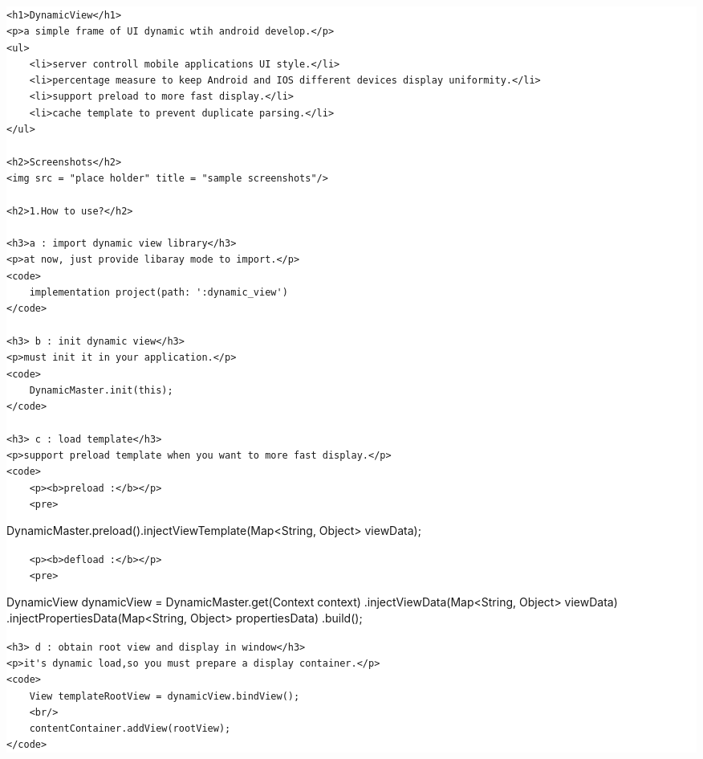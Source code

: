 <!DOCTYPE html>
<html>
<head>
	<title>DynamicView</title>
</head>
<body>

	<h1>DynamicView</h1>
	<p>a simple frame of UI dynamic wtih android develop.</p>
	<ul>
		<li>server controll mobile applications UI style.</li>
		<li>percentage measure to keep Android and IOS different devices display uniformity.</li>
		<li>support preload to more fast display.</li>	
		<li>cache template to prevent duplicate parsing.</li>			
	</ul>

	<h2>Screenshots</h2>
	<img src = "place holder" title = "sample screenshots"/>

	<h2>1.How to use?</h2>

	<h3>a : import dynamic view library</h3>
	<p>at now, just provide libaray mode to import.</p>
	<code>
		implementation project(path: ':dynamic_view')
	</code>

	<h3> b : init dynamic view</h3>
	<p>must init it in your application.</p>
	<code>
		DynamicMaster.init(this);
	</code>

	<h3> c : load template</h3>
	<p>support preload template when you want to more fast display.</p>
	<code>
		<p><b>preload :</b></p>
		<pre>
DynamicMaster.preload().injectViewTemplate(Map&lt;String, Object&gt; viewData);
		</pre>

		<p><b>defload :</b></p>
		<pre>
DynamicView dynamicView = DynamicMaster.get(Context context)
	.injectViewData(Map&lt;String, Object&gt; viewData)
	.injectPropertiesData(Map&lt;String, Object&gt; propertiesData)
	.build();
		</pre>
	</code>

	<h3> d : obtain root view and display in window</h3>
	<p>it's dynamic load,so you must prepare a display container.</p>
	<code>
		View templateRootView = dynamicView.bindView();
		<br/>
		contentContainer.addView(rootView);
	</code>
